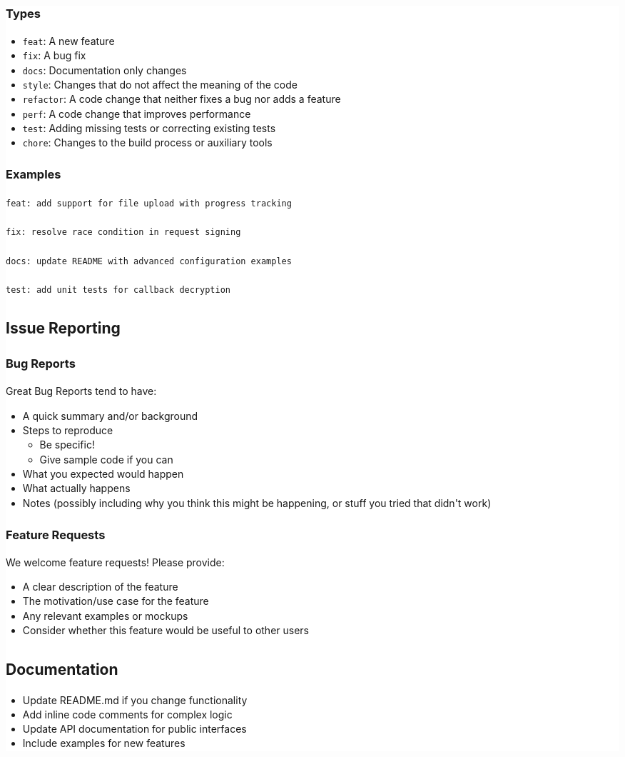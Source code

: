 ### Types

- `feat`: A new feature
- `fix`: A bug fix
- `docs`: Documentation only changes
- `style`: Changes that do not affect the meaning of the code
- `refactor`: A code change that neither fixes a bug nor adds a feature
- `perf`: A code change that improves performance
- `test`: Adding missing tests or correcting existing tests
- `chore`: Changes to the build process or auxiliary tools

### Examples

```
feat: add support for file upload with progress tracking

fix: resolve race condition in request signing

docs: update README with advanced configuration examples

test: add unit tests for callback decryption
```

## Issue Reporting

### Bug Reports

Great Bug Reports tend to have:

- A quick summary and/or background
- Steps to reproduce
  - Be specific!
  - Give sample code if you can
- What you expected would happen
- What actually happens
- Notes (possibly including why you think this might be happening, or stuff you tried that didn't work)

### Feature Requests

We welcome feature requests! Please provide:

- A clear description of the feature
- The motivation/use case for the feature
- Any relevant examples or mockups
- Consider whether this feature would be useful to other users

## Documentation

- Update README.md if you change functionality
- Add inline code comments for complex logic
- Update API documentation for public interfaces
- Include examples for new features
